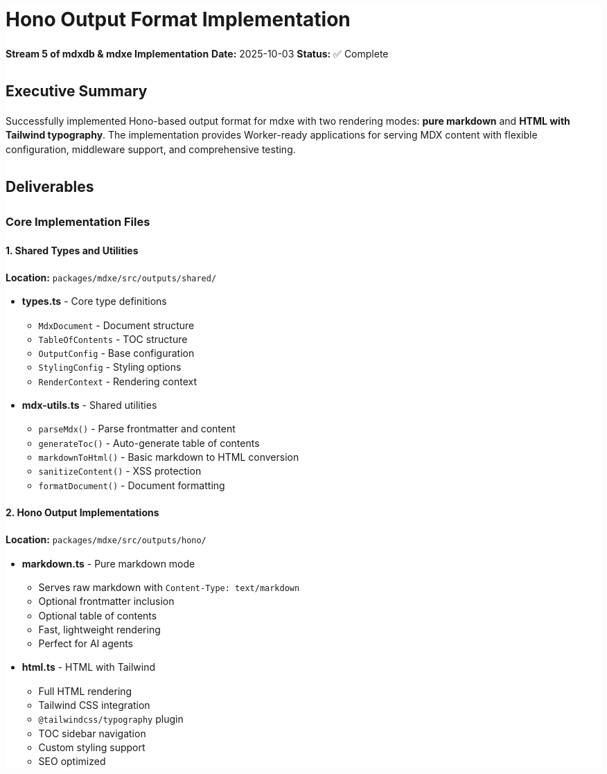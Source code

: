 # Hono Output Format Implementation

**Stream 5 of mdxdb & mdxe Implementation**
**Date:** 2025-10-03
**Status:** ✅ Complete

## Executive Summary

Successfully implemented Hono-based output format for mdxe with two rendering modes: **pure markdown** and **HTML with Tailwind typography**. The implementation provides Worker-ready applications for serving MDX content with flexible configuration, middleware support, and comprehensive testing.

## Deliverables

### Core Implementation Files

#### 1. Shared Types and Utilities
**Location:** `packages/mdxe/src/outputs/shared/`

- **types.ts** - Core type definitions
  - `MdxDocument` - Document structure
  - `TableOfContents` - TOC structure
  - `OutputConfig` - Base configuration
  - `StylingConfig` - Styling options
  - `RenderContext` - Rendering context

- **mdx-utils.ts** - Shared utilities
  - `parseMdx()` - Parse frontmatter and content
  - `generateToc()` - Auto-generate table of contents
  - `markdownToHtml()` - Basic markdown to HTML conversion
  - `sanitizeContent()` - XSS protection
  - `formatDocument()` - Document formatting

#### 2. Hono Output Implementations
**Location:** `packages/mdxe/src/outputs/hono/`

- **markdown.ts** - Pure markdown mode
  - Serves raw markdown with `Content-Type: text/markdown`
  - Optional frontmatter inclusion
  - Optional table of contents
  - Fast, lightweight rendering
  - Perfect for AI agents

- **html.ts** - HTML with Tailwind
  - Full HTML rendering
  - Tailwind CSS integration
  - `@tailwindcss/typography` plugin
  - TOC sidebar navigation
  - Custom styling support
  - SEO optimized
